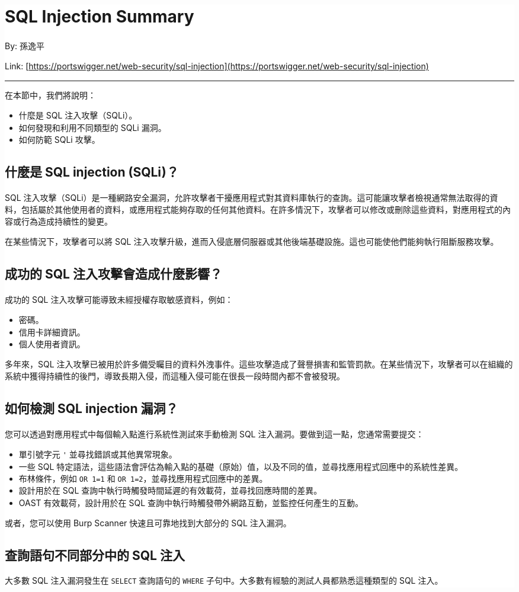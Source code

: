 # SQL Injection Summary

By: 孫逸平

Link: [https://portswigger.net/web-security/sql-injection](https://portswigger.net/web-security/sql-injection)

---

在本節中，我們將說明：

* 什麼是 SQL 注入攻擊（SQLi）。
* 如何發現和利用不同類型的 SQLi 漏洞。
* 如何防範 SQLi 攻擊。

## 什麼是 SQL injection (SQLi)？

SQL 注入攻擊（SQLi）是一種網路安全漏洞，允許攻擊者干擾應用程式對其資料庫執行的查詢。這可能讓攻擊者檢視通常無法取得的資料，包括屬於其他使用者的資料，或應用程式能夠存取的任何其他資料。在許多情況下，攻擊者可以修改或刪除這些資料，對應用程式的內容或行為造成持續性的變更。

在某些情況下，攻擊者可以將 SQL 注入攻擊升級，進而入侵底層伺服器或其他後端基礎設施。這也可能使他們能夠執行阻斷服務攻擊。

<iframe width="560" height="315" src="https://www.youtube.com/embed/wX6tszfgYp4?si=cMSa7Qsa_ah97BLg" title="YouTube video player" frameborder="0" allow="accelerometer; autoplay; clipboard-write; encrypted-media; gyroscope; picture-in-picture; web-share" referrerpolicy="strict-origin-when-cross-origin" allowfullscreen></iframe>

## 成功的 SQL 注入攻擊會造成什麼影響？

成功的 SQL 注入攻擊可能導致未經授權存取敏感資料，例如：

* 密碼。
* 信用卡詳細資訊。
* 個人使用者資訊。

多年來，SQL 注入攻擊已被用於許多備受矚目的資料外洩事件。這些攻擊造成了聲譽損害和監管罰款。在某些情況下，攻擊者可以在組織的系統中獲得持續性的後門，導致長期入侵，而這種入侵可能在很長一段時間內都不會被發現。

## 如何檢測 SQL injection 漏洞？

您可以透過對應用程式中每個輸入點進行系統性測試來手動檢測 SQL 注入漏洞。要做到這一點，您通常需要提交：

* 單引號字元 `'` 並尋找錯誤或其他異常現象。
* 一些 SQL 特定語法，這些語法會評估為輸入點的基礎（原始）值，以及不同的值，並尋找應用程式回應中的系統性差異。
* 布林條件，例如 `OR 1=1` 和 `OR 1=2`，並尋找應用程式回應中的差異。
* 設計用於在 SQL 查詢中執行時觸發時間延遲的有效載荷，並尋找回應時間的差異。
* OAST 有效載荷，設計用於在 SQL 查詢中執行時觸發帶外網路互動，並監控任何產生的互動。

或者，您可以使用 Burp Scanner 快速且可靠地找到大部分的 SQL 注入漏洞。

## 查詢語句不同部分中的 SQL 注入

大多數 SQL 注入漏洞發生在 `SELECT` 查詢語句的 `WHERE` 子句中。大多數有經驗的測試人員都熟悉這種類型的 SQL 注入。
